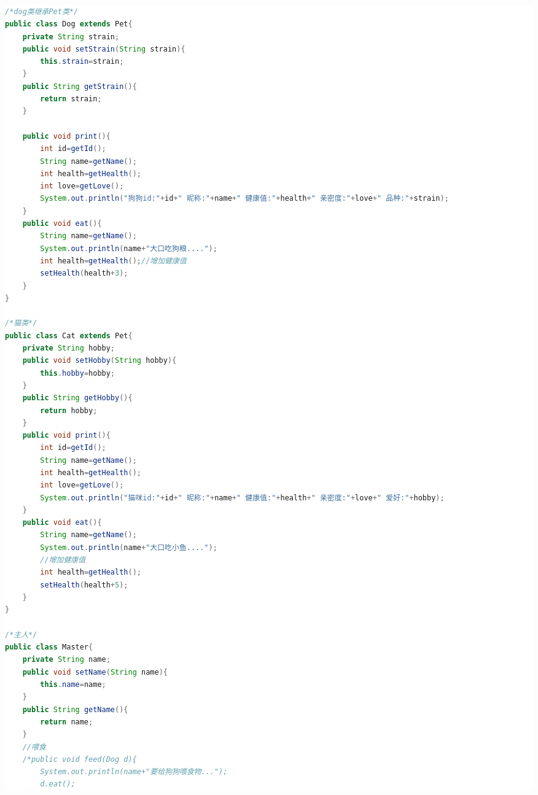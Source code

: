 ```java
/*dog类继承Pet类*/
public class Dog extends Pet{
	private String strain;
	public void setStrain(String strain){
		this.strain=strain;
	}
	public String getStrain(){
		return strain;
	}

	public void print(){
		int id=getId();
		String name=getName();
		int health=getHealth();
		int love=getLove();
		System.out.println("狗狗id:"+id+" 昵称:"+name+" 健康值:"+health+" 亲密度:"+love+" 品种:"+strain);
	}
	public void eat(){
		String name=getName();
		System.out.println(name+"大口吃狗粮....");
		int health=getHealth();//增加健康值
		setHealth(health+3);
	}
}

/*猫类*/
public class Cat extends Pet{
	private String hobby;
	public void setHobby(String hobby){
		this.hobby=hobby;
	}
	public String getHobby(){
		return hobby;
	}
	public void print(){
		int id=getId();
		String name=getName();
		int health=getHealth();
		int love=getLove();
		System.out.println("猫咪id:"+id+" 昵称:"+name+" 健康值:"+health+" 亲密度:"+love+" 爱好:"+hobby);
	}
	public void eat(){
		String name=getName();
		System.out.println(name+"大口吃小鱼....");
		//增加健康值
		int health=getHealth();
		setHealth(health+5);
	}
}

/*主人*/
public class Master{
	private String name;	
	public void setName(String name){
		this.name=name;
	}
	public String getName(){
		return name;
	}
	//喂食
	/*public void feed(Dog d){
		System.out.println(name+"要给狗狗喂食物...");
		d.eat();
```